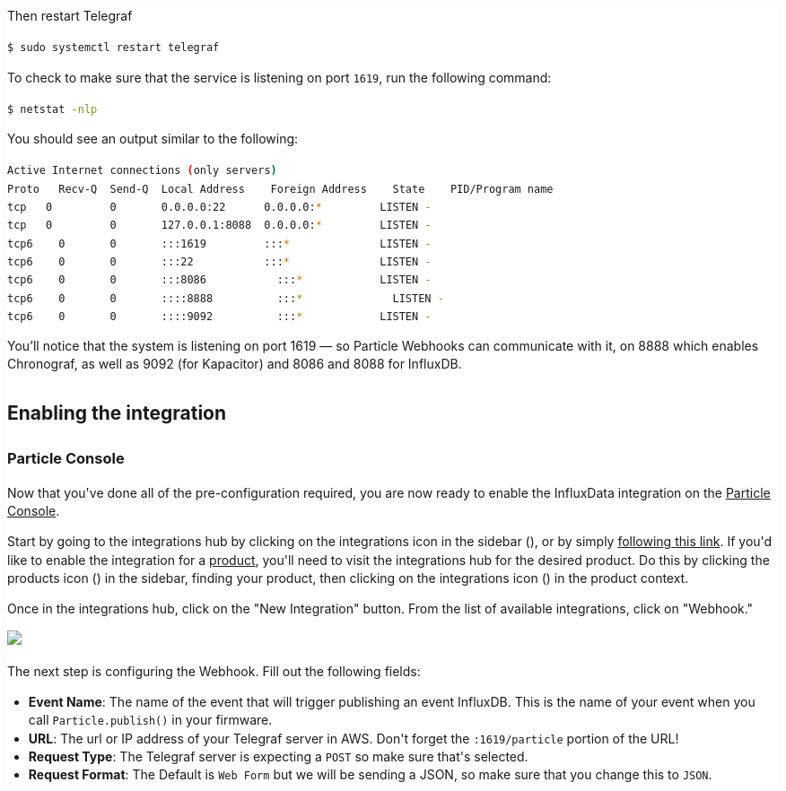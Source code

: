 Then restart Telegraf

```
$ sudo systemctl restart telegraf
```

To check to make sure that the service is listening on port `1619`, run the following command:

```bash
$ netstat -nlp
```

You should see an output similar to the following:

```bash
Active Internet connections (only servers)
Proto	Recv-Q	Send-Q	Local Address	 Foreign Address	State	 PID/Program name
tcp	  0		    0       0.0.0.0:22	    0.0.0.0:*	      LISTEN -
tcp	  0		    0       127.0.0.1:8088	0.0.0.0:*	      LISTEN -
tcp6	0      	0       :::1619	        :::* 	          LISTEN -
tcp6	0     	0       :::22  	        :::*	          LISTEN -
tcp6	0      	0       :::8086 	      :::* 	          LISTEN -
tcp6	0      	0       ::::8888 	      :::*  	        LISTEN -
tcp6	0      	0       ::::9092 	      :::* 	          LISTEN -
```

You’ll notice that the system is listening on port 1619 — so Particle Webhooks can communicate with it, on 8888 which enables Chronograf, as well as 9092 (for Kapacitor) and 8086 and 8088 for InfluxDB.


## Enabling the integration

### Particle Console

Now that you've done all of the pre-configuration required, you are now ready to enable the InfluxData integration
on the <a href="https://console.particle.io" target="_blank">Particle Console</a>.

Start by going to the integrations hub by clicking on the integrations icon in the sidebar (<i class="im-integrations-icon"></i>), or
by simply <a href="https://console.particle.io/integrations" target="_blank">following this link</a>. If you'd like to enable the integration
for a <a href="/getting-started/console/console/#devices-vs-product-devices" target="_blank">product</a>, you'll need to visit the integrations
hub for the desired product. Do this by clicking the products icon (<i class="im-product-icon"></i>) in the sidebar, finding your product,
then clicking on the integrations icon (<i class="im-integrations-icon"></i>) in the product context.

Once in the integrations hub, click on the "New Integration" button. From the list of available integrations, click on "Webhook."

<img src="/assets/images/influx-webhook1.png"/>

The next step is configuring the Webhook. Fill out the following fields:
- **Event Name**: The name of the event that will trigger publishing an event InfluxDB. This is the name of your event when you call `Particle.publish()` in your firmware.
- **URL**: The url or IP address of your Telegraf server in AWS. Don't forget the `:1619/particle` portion of the URL!
- **Request Type**: The Telegraf server is expecting a `POST` so make sure that's selected.
- **Request Format**: The Default is `Web Form` but we will be sending a JSON, so make sure that you change this to `JSON`.
